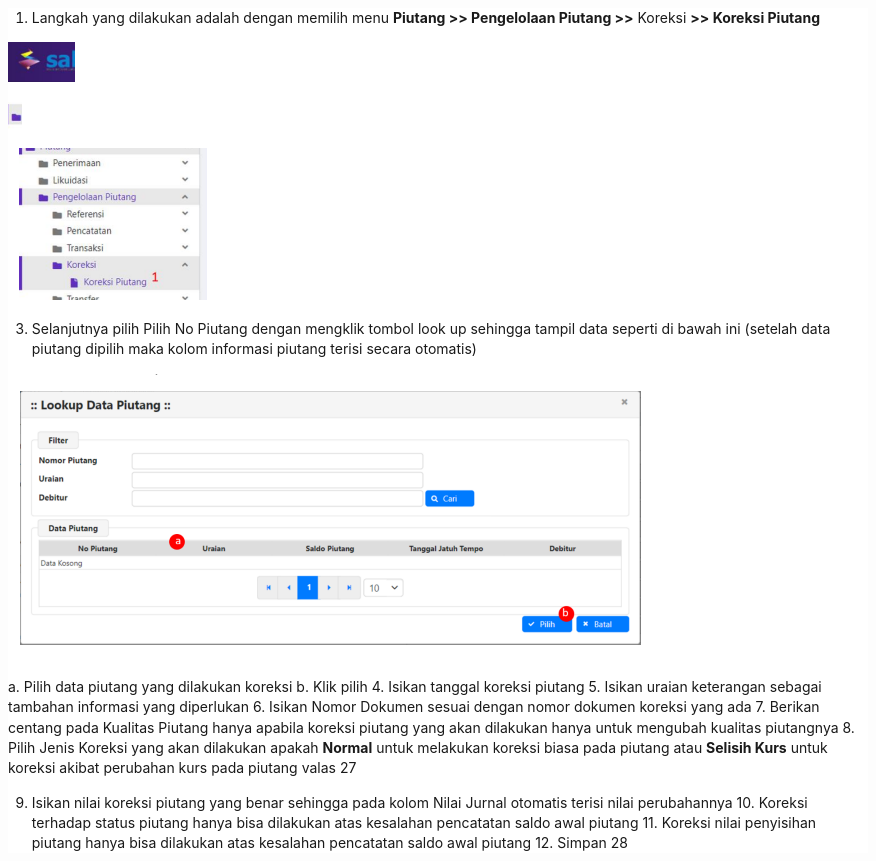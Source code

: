 1. Langkah yang dilakukan adalah dengan memilih menu **Piutang >> Pengelolaan Piutang >>** 
Koreksi **>> Koreksi Piutang**

![25_image_0.png](25_image_0.png)

![25_image_1.png](25_image_1.png)

![25_image_2.png](25_image_2.png)

 

3. Selanjutnya pilih Pilih No Piutang dengan mengklik tombol look up sehingga tampil data seperti di bawah ini (setelah data piutang dipilih maka kolom informasi piutang terisi secara otomatis)

![26_image_1.png](26_image_1.png)

a. Pilih data piutang yang dilakukan koreksi b. Klik pilih 4. Isikan tanggal koreksi piutang 5. Isikan uraian keterangan sebagai tambahan informasi yang diperlukan 6. Isikan Nomor Dokumen sesuai dengan nomor dokumen koreksi yang ada 7. Berikan centang pada Kualitas Piutang hanya apabila koreksi piutang yang akan dilakukan hanya untuk mengubah kualitas piutangnya 8. Pilih Jenis Koreksi yang akan dilakukan apakah **Normal** untuk melakukan koreksi biasa pada piutang atau **Selisih Kurs** untuk koreksi akibat perubahan kurs pada piutang valas 27

 
9. Isikan nilai koreksi piutang yang benar sehingga pada kolom Nilai Jurnal otomatis terisi nilai perubahannya 10. Koreksi terhadap status piutang hanya bisa dilakukan atas kesalahan pencatatan saldo awal piutang 11. Koreksi nilai penyisihan piutang hanya bisa dilakukan atas kesalahan pencatatan saldo awal piutang 12. Simpan 28
